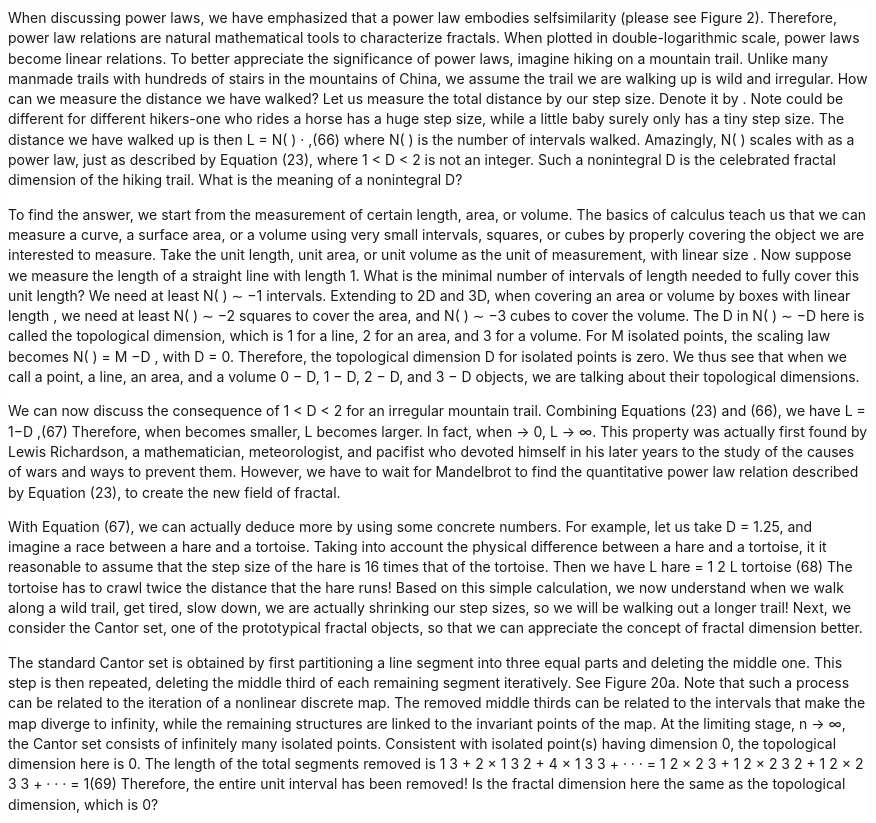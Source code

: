 When discussing power laws, we have emphasized that a power law embodies selfsimilarity (please see Figure 2). Therefore, power law relations are natural mathematical tools to characterize fractals. When plotted in double-logarithmic scale, power laws become linear relations. To better appreciate the significance of power laws, imagine hiking on a mountain trail. Unlike many manmade trails with hundreds of stairs in the mountains of China, we assume the trail we are walking up is wild and irregular. How can we measure the distance we have walked? Let us measure the total distance by our step size. Denote it by . Note could be different for different hikers-one who rides a horse has a huge step size, while a little baby surely only has a tiny step size. The distance we have walked up is then
L = N( ) · ,(66)
where N( ) is the number of intervals walked. Amazingly, N( ) scales with as a power law, just as described by Equation (23), where 1 < D < 2 is not an integer. Such a nonintegral D is the celebrated fractal dimension of the hiking trail. What is the meaning of a nonintegral D?

To find the answer, we start from the measurement of certain length, area, or volume. The basics of calculus teach us that we can measure a curve, a surface area, or a volume using very small intervals, squares, or cubes by properly covering the object we are interested to measure. Take the unit length, unit area, or unit volume as the unit of measurement, with linear size . Now suppose we measure the length of a straight line with length 1. What is the minimal number of intervals of length needed to fully cover this unit length? We need at least N( ) ∼ −1 intervals. Extending to 2D and 3D, when covering an area or volume by boxes with linear length , we need at least N( ) ∼ −2 squares to cover the area, and N( ) ∼ −3 cubes to cover the volume. The D in N( ) ∼ −D here is called the topological dimension, which is 1 for a line, 2 for an area, and 3 for a volume. For M isolated points, the scaling law becomes N( ) = M −D , with D = 0. Therefore, the topological dimension D for isolated points is zero. We thus see that when we call a point, a line, an area, and a volume 0 − D, 1 − D, 2 − D, and 3 − D objects, we are talking about their topological dimensions.

We can now discuss the consequence of 1 < D < 2 for an irregular mountain trail. Combining Equations (23) and (66), we have
L = 1−D ,(67)
Therefore, when becomes smaller, L becomes larger. In fact, when → 0, L → ∞. This property was actually first found by Lewis Richardson, a mathematician, meteorologist, and pacifist who devoted himself in his later years to the study of the causes of wars and ways to prevent them. However, we have to wait for Mandelbrot to find the quantitative power law relation described by Equation (23), to create the new field of fractal.

With Equation (67), we can actually deduce more by using some concrete numbers. For example, let us take D = 1.25, and imagine a race between a hare and a tortoise. Taking into account the physical difference between a hare and a tortoise, it it reasonable to assume that the step size of the hare is 16 times that of the tortoise. Then we have
L hare = 1 2 L tortoise (68)
The tortoise has to crawl twice the distance that the hare runs! Based on this simple calculation, we now understand when we walk along a wild trail, get tired, slow down, we are actually shrinking our step sizes, so we will be walking out a longer trail! Next, we consider the Cantor set, one of the prototypical fractal objects, so that we can appreciate the concept of fractal dimension better.

The standard Cantor set is obtained by first partitioning a line segment into three equal parts and deleting the middle one. This step is then repeated, deleting the middle third of each remaining segment iteratively. See Figure 20a. Note that such a process can be related to the iteration of a nonlinear discrete map. The removed middle thirds can be related to the intervals that make the map diverge to infinity, while the remaining structures are linked to the invariant points of the map. At the limiting stage, n → ∞, the Cantor set consists of infinitely many isolated points. Consistent with isolated point(s) having dimension 0, the topological dimension here is 0. The length of the total segments removed is
1 3 + 2 × 1 3 2 + 4 × 1 3 3 + · · · = 1 2 × 2 3 + 1 2 × 2 3 2 + 1 2 × 2 3 3 + · · · = 1(69)
Therefore, the entire unit interval has been removed! Is the fractal dimension here the same as the topological dimension, which is 0?
